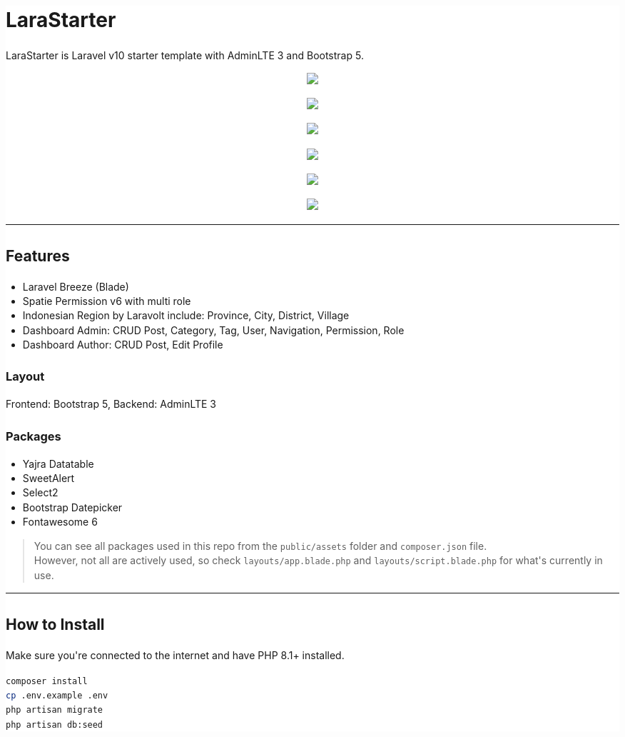 <h1>LaraStarter</h1>
LaraStarter is Laravel v10 starter template with AdminLTE 3 and Bootstrap 5.




<p align="center">
  <img src="https://raw.githubusercontent.com/muhazmi/lara-starter/main/screenshots/dashboard1.png" width="800" />
</p>
<p align="center">
  <img src="https://raw.githubusercontent.com/muhazmi/lara-starter/main/screenshots/dashboard2.png" width="800" />
</p>
<p align="center">
  <img src="https://raw.githubusercontent.com/muhazmi/lara-starter/main/screenshots/dashboard3.png" width="800" />
</p>
<p align="center">
  <img src="https://raw.githubusercontent.com/muhazmi/lara-starter/main/screenshots/dashboard4.png" width="800" />
</p>
<p align="center">
  <img src="https://raw.githubusercontent.com/muhazmi/lara-starter/main/screenshots/dashboard5.png" width="800" />
</p>
<p align="center">
  <img src="https://raw.githubusercontent.com/muhazmi/lara-starter/main/screenshots/dashboard6.png" width="800" />
</p>

---

## Features
- Laravel Breeze (Blade)
- Spatie Permission v6 with multi role
- Indonesian Region by Laravolt include: Province, City, District, Village
- Dashboard Admin: CRUD Post, Category, Tag, User, Navigation, Permission, Role
- Dashboard Author: CRUD Post, Edit Profile

### Layout
Frontend: Bootstrap 5, Backend: AdminLTE 3

### Packages
- Yajra Datatable
- SweetAlert
- Select2
- Bootstrap Datepicker
- Fontawesome 6

> You can see all packages used in this repo from the `public/assets` folder and `composer.json` file.  
> However, not all are actively used, so check `layouts/app.blade.php` and `layouts/script.blade.php` for what's currently in use.

---

## How to Install
Make sure you're connected to the internet and have PHP 8.1+ installed.

```bash
composer install
cp .env.example .env
php artisan migrate
php artisan db:seed
